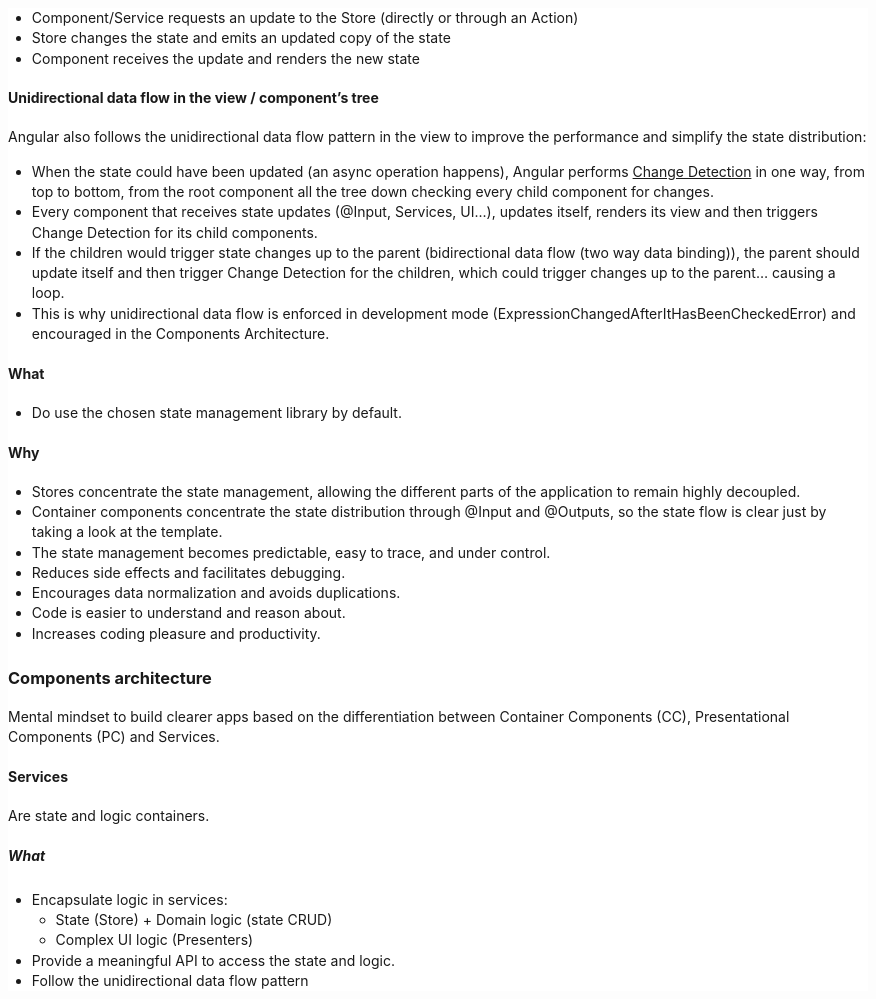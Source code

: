 * Component/Service requests an update to the Store (directly or through an Action)
* Store changes the state and emits an updated copy of the state
* Component receives the update and renders the new state  

#### Unidirectional data flow in the view / component’s tree

Angular also follows the unidirectional data flow pattern in the view to improve the performance and simplify the state distribution:

* When the state could have been updated (an async operation happens), Angular performs [Change Detection](https://indepth.dev/posts/1058/a-gentle-introduction-into-change-detection-in-angular) in one way, from top to bottom, from the root component all the tree down checking every child component for changes.
* Every component that receives state updates (@Input, Services, UI...), updates itself, renders its view and then triggers Change Detection for its child components.
* If the children would trigger state changes up to the parent (bidirectional data flow (two way data binding)), the parent should update itself and then trigger Change Detection for the children, which could trigger changes up to the parent…  causing a loop.
* This is why unidirectional data flow is enforced in development mode (ExpressionChangedAfterItHasBeenCheckedError) and encouraged in the Components Architecture.

#### What

* Do use the chosen state management library by default.

#### Why

* Stores concentrate the state management, allowing the different parts of the application to remain highly decoupled.
* Container components concentrate the state distribution through @Input and @Outputs, so the state flow is clear just by taking a look at the template.
* The state management becomes predictable, easy to trace, and under control.
* Reduces side effects and facilitates debugging.
* Encourages data normalization and avoids duplications.
* Code is easier to understand and reason about.
* Increases coding pleasure and productivity.

### Components architecture

Mental mindset to build clearer apps based on the differentiation between Container Components (CC), Presentational Components (PC) and Services.

#### Services

Are state and logic containers.

##### What

* Encapsulate logic in services:
    * State (Store) + Domain logic (state CRUD)
    * Complex UI logic (Presenters)
* Provide a meaningful API to access the state and logic.
* Follow the unidirectional data flow pattern
